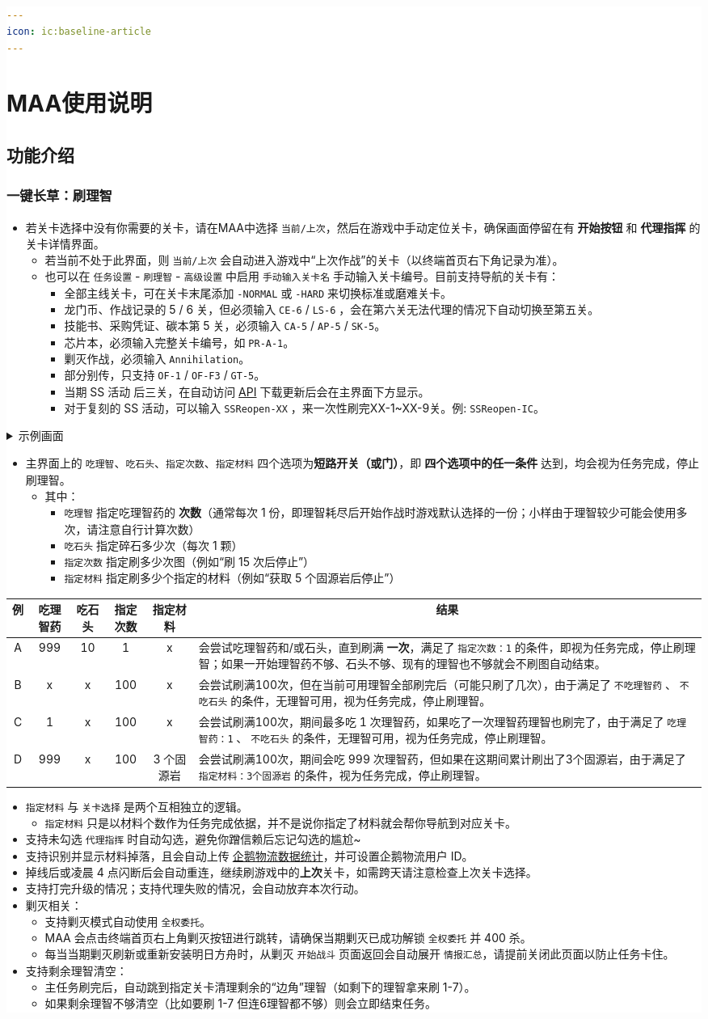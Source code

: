 ```yaml
---
icon: ic:baseline-article
---
```

# MAA使用说明

## 功能介绍

### 一键长草：刷理智

- 若关卡选择中没有你需要的关卡，请在MAA中选择 `当前/上次`，然后在游戏中手动定位关卡，确保画面停留在有 **开始按钮** 和 **代理指挥** 的关卡详情界面。
  - 若当前不处于此界面，则 `当前/上次` 会自动进入游戏中“上次作战”的关卡（以终端首页右下角记录为准）。
  - 也可以在 `任务设置` - `刷理智` - `高级设置` 中启用 `手动输入关卡名` 手动输入关卡编号。目前支持导航的关卡有：
    - 全部主线关卡，可在关卡末尾添加 `-NORMAL` 或 `-HARD` 来切换标准或磨难关卡。
    - 龙门币、作战记录的 5 / 6 关，但必须输入 `CE-6` / `LS-6` ，会在第六关无法代理的情况下自动切换至第五关。
    - 技能书、采购凭证、碳本第 5 关，必须输入 `CA-5` / `AP-5` / `SK-5`。
    - 芯片本，必须输入完整关卡编号，如 `PR-A-1`。
    - 剿灭作战，必须输入 `Annihilation`。
    - 部分别传，只支持 `OF-1` / `OF-F3` / `GT-5`。
    - 当期 SS 活动 后三关，在自动访问 [API](https://ota.maa.plus/MaaAssistantArknights/api/gui/StageActivity.json) 下载更新后会在主界面下方显示。
    - 对于复刻的 SS 活动，可以输入 `SSReopen-XX` ，来一次性刷完XX-1~XX-9关。例: `SSReopen-IC`。

<details><summary>示例画面</summary></details>

- 主界面上的 `吃理智`、`吃石头`、`指定次数`、`指定材料` 四个选项为**短路开关（或门）**，即 **四个选项中的任一条件** 达到，均会视为任务完成，停止刷理智。
  - 其中：
    - `吃理智` 指定吃理智药的 **次数**（通常每次 1 份，即理智耗尽后开始作战时游戏默认选择的一份；小样由于理智较少可能会使用多次，请注意自行计算次数）
    - `吃石头` 指定碎石多少次（每次 1 颗）
    - `指定次数` 指定刷多少次图（例如“刷 15 次后停止”）
    - `指定材料` 指定刷多少个指定的材料（例如“获取 5 个固源岩后停止”）

|  例 | 吃理智药 |  吃石头 | 指定次数  | 指定材料 | 结果                                                                                                                                                    |
|:---:|:-------:|:-------:|:-------:|:-------:|---------------------------------------------------------------------------------------------------------------------------------------------------------|
|  A  |   999   |    10   |    1    |    x    | 会尝试吃理智药和/或石头，直到刷满 **一次**，满足了 `指定次数：1` 的条件，即视为任务完成，停止刷理智；如果一开始理智药不够、石头不够、现有的理智也不够就会不刷图自动结束。|
|  B  |    x    |    x    |   100   |    x    | 会尝试刷满100次，但在当前可用理智全部刷完后（可能只刷了几次），由于满足了 `不吃理智药` 、 `不吃石头` 的条件，无理智可用，视为任务完成，停止刷理智。                    |
|  C  |    1    |    x    |   100   |    x    | 会尝试刷满100次，期间最多吃 1 次理智药，如果吃了一次理智药理智也刷完了，由于满足了 `吃理智药：1` 、 `不吃石头` 的条件，无理智可用，视为任务完成，停止刷理智。           |
|  D  |   999   |    x    |   100   |3 个固源岩| 会尝试刷满100次，期间会吃 999 次理智药，但如果在这期间累计刷出了3个固源岩，由于满足了 `指定材料：3个固源岩` 的条件，视为任务完成，停止刷理智。                        |

- `指定材料` 与 `关卡选择` 是两个互相独立的逻辑。
  - `指定材料` 只是以材料个数作为任务完成依据，并不是说你指定了材料就会帮你导航到对应关卡。
- 支持未勾选 `代理指挥` 时自动勾选，避免你蹭信赖后忘记勾选的尴尬~
- 支持识别并显示材料掉落，且会自动上传 [企鹅物流数据统计](https://penguin-stats.cn/)，并可设置企鹅物流用户 ID。
- 掉线后或凌晨 4 点闪断后会自动重连，继续刷游戏中的**上次**关卡，如需跨天请注意检查上次关卡选择。
- 支持打完升级的情况；支持代理失败的情况，会自动放弃本次行动。
- 剿灭相关：
  - 支持剿灭模式自动使用 `全权委托`。
  - MAA 会点击终端首页右上角剿灭按钮进行跳转，请确保当期剿灭已成功解锁 `全权委托` 并 400 杀。
  - 每当当期剿灭刷新或重新安装明日方舟时，从剿灭 `开始战斗` 页面返回会自动展开 `情报汇总`，请提前关闭此页面以防止任务卡住。
- 支持剩余理智清空：
  - 主任务刷完后，自动跳到指定关卡清理剩余的“边角”理智（如剩下的理智拿来刷 1-7）。
  - 如果剩余理智不够清空（比如要刷 1-7 但连6理智都不够）则会立即结束任务。
